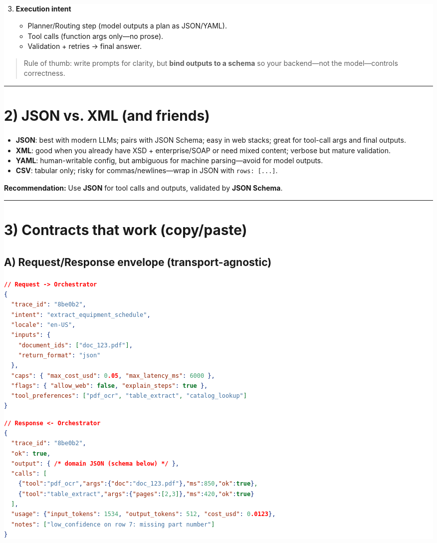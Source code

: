 3. **Execution intent**

   * Planner/Routing step (model outputs a plan as JSON/YAML).
   * Tool calls (function args only—no prose).
   * Validation + retries → final answer.

> Rule of thumb: write prompts for clarity, but **bind outputs to a schema** so your backend—not the model—controls correctness.

---

# 2) JSON vs. XML (and friends)

* **JSON**: best with modern LLMs; pairs with JSON Schema; easy in web stacks; great for tool-call args and final outputs.
* **XML**: good when you already have XSD + enterprise/SOAP or need mixed content; verbose but mature validation.
* **YAML**: human-writable config, but ambiguous for machine parsing—avoid for model outputs.
* **CSV**: tabular only; risky for commas/newlines—wrap in JSON with `rows: [...]`.

**Recommendation:** Use **JSON** for tool calls and outputs, validated by **JSON Schema**.

---

# 3) Contracts that work (copy/paste)

## A) Request/Response envelope (transport-agnostic)

```json
// Request -> Orchestrator
{
  "trace_id": "8be0b2",
  "intent": "extract_equipment_schedule",
  "locale": "en-US",
  "inputs": {
    "document_ids": ["doc_123.pdf"],
    "return_format": "json"
  },
  "caps": { "max_cost_usd": 0.05, "max_latency_ms": 6000 },
  "flags": { "allow_web": false, "explain_steps": true },
  "tool_preferences": ["pdf_ocr", "table_extract", "catalog_lookup"]
}
```

```json
// Response <- Orchestrator
{
  "trace_id": "8be0b2",
  "ok": true,
  "output": { /* domain JSON (schema below) */ },
  "calls": [
    {"tool":"pdf_ocr","args":{"doc":"doc_123.pdf"},"ms":850,"ok":true},
    {"tool":"table_extract","args":{"pages":[2,3]},"ms":420,"ok":true}
  ],
  "usage": {"input_tokens": 1534, "output_tokens": 512, "cost_usd": 0.0123},
  "notes": ["low_confidence on row 7: missing part number"]
}
```
